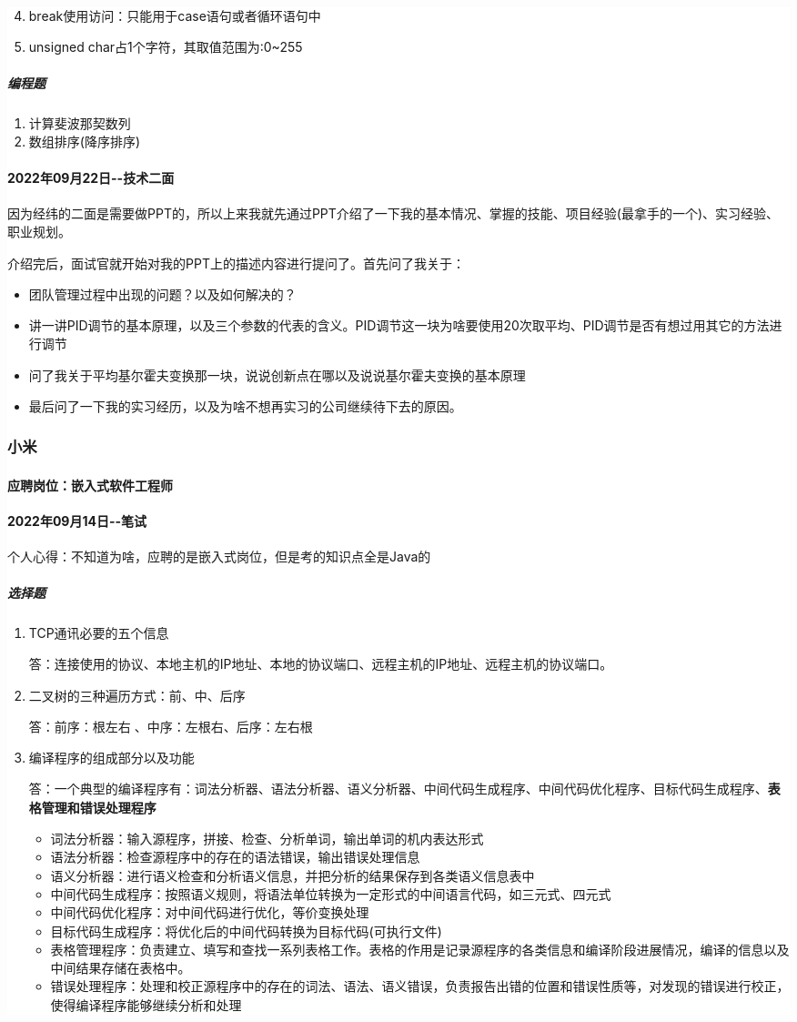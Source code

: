 4. break使用访问：只能用于case语句或者循环语句中

5. unsigned char占1个字符，其取值范围为:0~255



##### 编程题

1. 计算斐波那契数列
2. 数组排序(降序排序)



#### 2022年09月22日--技术二面

​	因为经纬的二面是需要做PPT的，所以上来我就先通过PPT介绍了一下我的基本情况、掌握的技能、项目经验(最拿手的一个)、实习经验、职业规划。

​	介绍完后，面试官就开始对我的PPT上的描述内容进行提问了。首先问了我关于：

- 团队管理过程中出现的问题？以及如何解决的？

- 讲一讲PID调节的基本原理，以及三个参数的代表的含义。PID调节这一块为啥要使用20次取平均、PID调节是否有想过用其它的方法进行调节

- 问了我关于平均基尔霍夫变换那一块，说说创新点在哪以及说说基尔霍夫变换的基本原理

- 最后问了一下我的实习经历，以及为啥不想再实习的公司继续待下去的原因。









### 小米

#### 应聘岗位：嵌入式软件工程师

#### 2022年09月14日--笔试

个人心得：不知道为啥，应聘的是嵌入式岗位，但是考的知识点全是Java的

##### 选择题

1. TCP通讯必要的五个信息

   答：连接使用的协议、本地主机的IP地址、本地的协议端口、远程主机的IP地址、远程主机的协议端口。

2. 二叉树的三种遍历方式：前、中、后序

   答：前序：根左右 、中序：左根右、后序：左右根

3. 编译程序的组成部分以及功能

   答：一个典型的编译程序有：词法分析器、语法分析器、语义分析器、中间代码生成程序、中间代码优化程序、目标代码生成程序、**表格管理和错误处理程序**

   - 词法分析器：输入源程序，拼接、检查、分析单词，输出单词的机内表达形式
   - 语法分析器：检查源程序中的存在的语法错误，输出错误处理信息
   - 语义分析器：进行语义检查和分析语义信息，并把分析的结果保存到各类语义信息表中
   - 中间代码生成程序：按照语义规则，将语法单位转换为一定形式的中间语言代码，如三元式、四元式
   - 中间代码优化程序：对中间代码进行优化，等价变换处理
   - 目标代码生成程序：将优化后的中间代码转换为目标代码(可执行文件)
   - 表格管理程序：负责建立、填写和查找一系列表格工作。表格的作用是记录源程序的各类信息和编译阶段进展情况，编译的信息以及中间结果存储在表格中。
   - 错误处理程序：处理和校正源程序中的存在的词法、语法、语义错误，负责报告出错的位置和错误性质等，对发现的错误进行校正，使得编译程序能够继续分析和处理
